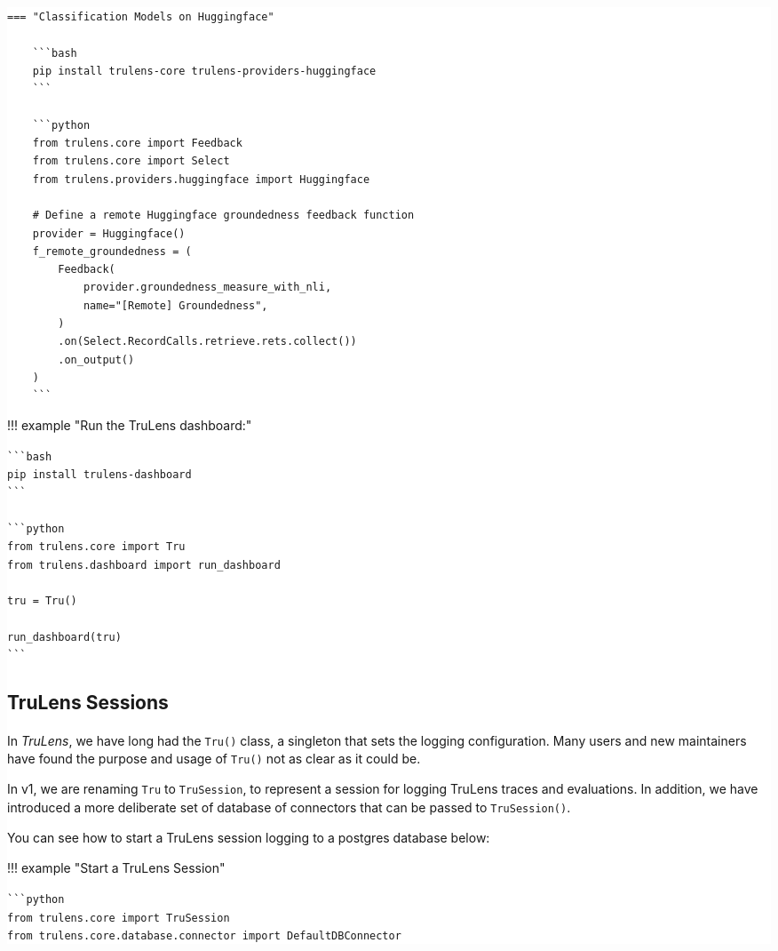     === "Classification Models on Huggingface"

        ```bash
        pip install trulens-core trulens-providers-huggingface
        ```

        ```python
        from trulens.core import Feedback
        from trulens.core import Select
        from trulens.providers.huggingface import Huggingface

        # Define a remote Huggingface groundedness feedback function
        provider = Huggingface()
        f_remote_groundedness = (
            Feedback(
                provider.groundedness_measure_with_nli,
                name="[Remote] Groundedness",
            )
            .on(Select.RecordCalls.retrieve.rets.collect())
            .on_output()
        )
        ```

!!! example "Run the TruLens dashboard:"

    ```bash
    pip install trulens-dashboard
    ```

    ```python
    from trulens.core import Tru
    from trulens.dashboard import run_dashboard

    tru = Tru()

    run_dashboard(tru)
    ```

## **TruLens Sessions**

In _TruLens_, we have long had the `Tru()` class, a singleton that sets the logging configuration. Many users and new maintainers have found the purpose and usage of `Tru()` not as clear as it could be.

In v1, we are renaming `Tru` to `TruSession`, to represent a session for logging TruLens traces and evaluations. In addition, we have introduced a more deliberate set of database of connectors that can be passed to `TruSession()`.

You can see how to start a TruLens session logging to a postgres database below:

!!! example "Start a TruLens Session"

    ```python
    from trulens.core import TruSession
    from trulens.core.database.connector import DefaultDBConnector
